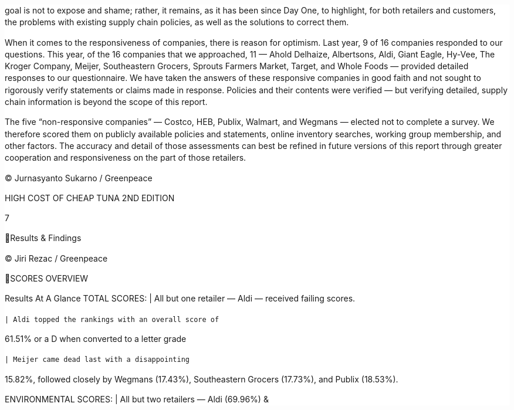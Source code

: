goal is not to expose and shame; rather, it remains, as it
has  been  since  Day  One,  to  highlight,  for  both  retailers
and customers, the problems with existing supply chain
policies, as well as the solutions to correct them.

When  it  comes  to  the  responsiveness  of  companies,
there is reason for optimism. Last year, 9 of 16 companies
responded to our questions. This year, of the 16 companies
that  we  approached,  11  —  Ahold  Delhaize,  Albertsons,
Aldi,  Giant  Eagle,  Hy-Vee,  The  Kroger  Company,  Meijer,
Southeastern  Grocers,  Sprouts  Farmers  Market,  Target,
and  Whole  Foods  —  provided  detailed  responses  to
our  questionnaire.  We  have  taken  the  answers  of  these
responsive  companies  in  good  faith  and  not  sought  to
rigorously verify statements or claims made in response.
Policies and their contents were verified — but verifying
detailed, supply chain information is beyond the scope of
this report.

The  five  “non-responsive  companies”  —  Costco,  HEB,
Publix, Walmart, and Wegmans — elected not to complete
a survey. We therefore scored them on publicly available
policies and statements, online inventory searches, working
group membership, and other factors. The accuracy and
detail of those assessments can best be refined in future
versions  of  this  report  through  greater  cooperation  and
responsiveness on the part of those retailers.

© Jurnasyanto Sukarno / Greenpeace

HIGH COST OF CHEAP TUNA 2ND EDITION

7

Results & Findings

© Jiri Rezac / Greenpeace

SCORES OVERVIEW

Results At A Glance
TOTAL SCORES:
	| All but one retailer — Aldi — received failing scores.

	| Aldi topped the rankings with an overall score of
61.51% or a D when converted to a letter grade

	| Meijer came dead last with a disappointing

15.82%, followed closely by Wegmans (17.43%),
Southeastern Grocers (17.73%), and Publix (18.53%).

ENVIRONMENTAL SCORES:
	| All but two retailers — Aldi (69.96%) &

